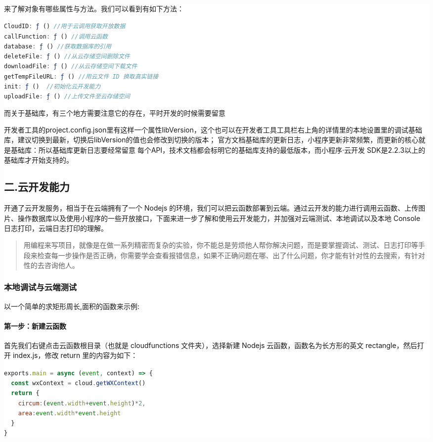 来了解对象有哪些属性与方法。我们可以看到有如下方法：

```js
CloudID: ƒ () //用于云调用获取开放数据
callFunction: ƒ () //调用云函数
database: ƒ () //获取数据库的引用
deleteFile: ƒ () //从云存储空间删除文件
downloadFile: ƒ () //从云存储空间下载文件
getTempFileURL: ƒ () //用云文件 ID 换取真实链接
init: ƒ ()  //初始化云开发能力
uploadFile: ƒ () //上传文件至云存储空间
```

而关于基础库，有三个地方需要注意它的存在，平时开发的时候需要留意

开发者工具的project.config.json里有这样一个属性libVersion，这个也可以在开发者工具工具栏右上角的详情里的本地设置里的调试基础库，建议切换到最新，切换后libVersion的值也会修改到切换的版本；
官方文档基础库的更新日志，小程序更新非常频繁，而更新的核心就是基础库：所以基础库更新日志要经常留意
每个API，技术文档都会标明它的基础库支持的最低版本，而小程序·云开发 SDK是2.2.3以上的基础库才开始支持的。





## 二.云开发能力



开通了云开发服务，相当于在云端拥有了一个 Nodejs 的环境，我们可以把云函数部署到云端。通过云开发的能力进行调用云函数、上传图片、操作数据库以及使用小程序的一些开放接口，下面来进一步了解和使用云开发能力，并加强对云端测试、本地调试以及本地 Console 日志打印，云端日志打印的理解。



> 用编程来写项目，就像是在做一系列精密而复杂的实验，你不能总是劳烦他人帮你解决问题，而是要掌握调试、测试、日志打印等手段来检查每一步操作是否正确，你需要学会查看报错信息，如果不正确问题在哪、出了什么问题，你才能有针对性的去搜索，有针对性的去咨询他人。



### 本地调试与云端测试



以一个简单的求矩形周长,面积的函数来示例:



#### 第一步：新建云函数

首先我们右键点击云函数根目录（也就是 cloudfunctions 文件夹），选择新建 Nodejs 云函数，函数名为长方形的英文 rectangle，然后打开 index.js，修改 return 里的内容为如下：

```js
exports.main = async (event, context) => {
  const wxContext = cloud.getWXContext()
  return {
    circum:(event.width+event.height)*2,
    area:event.width*event.height
  }
}
```
